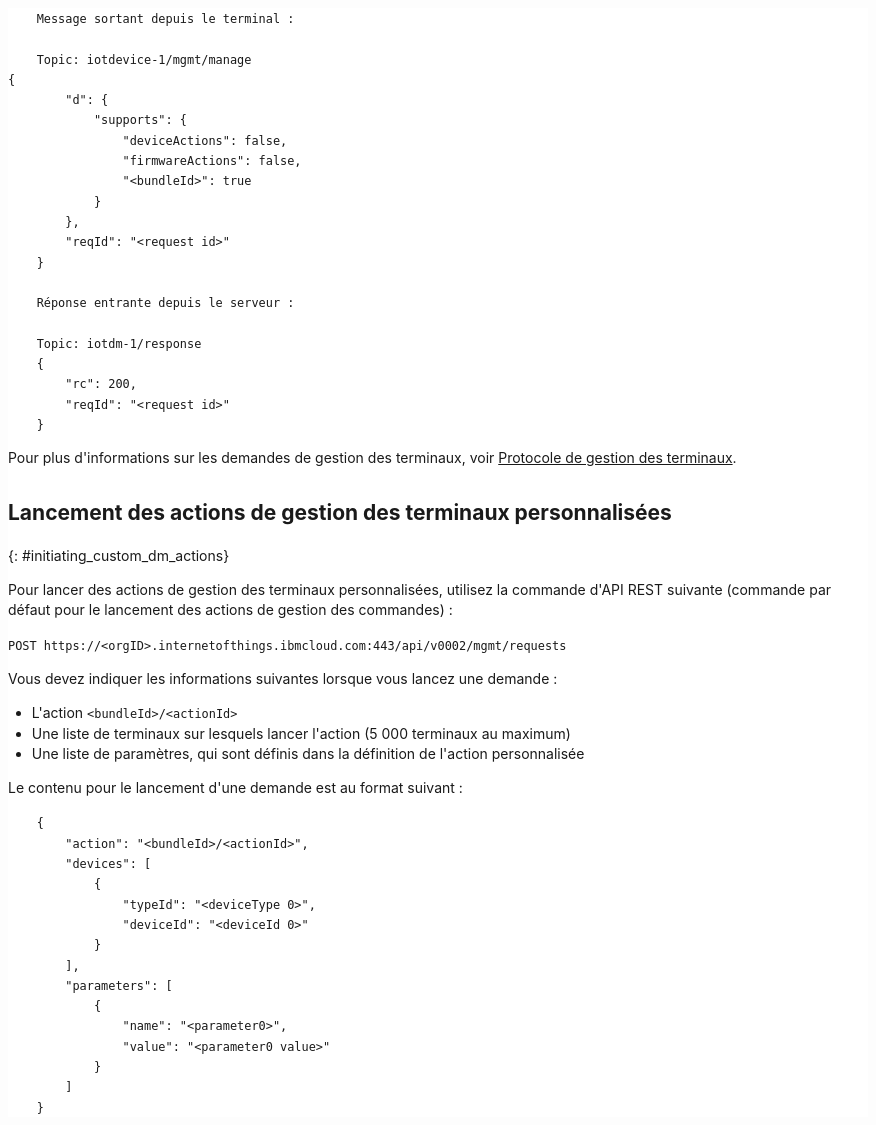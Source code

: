 ```
	Message sortant depuis le terminal :

	Topic: iotdevice-1/mgmt/manage
{
		"d": {
			"supports": {
				"deviceActions": false,
				"firmwareActions": false,
				"<bundleId>": true
			}
		},
		"reqId": "<request id>"
	}

	Réponse entrante depuis le serveur :

	Topic: iotdm-1/response
	{
		"rc": 200,
		"reqId": "<request id>"
	}

```

Pour plus d'informations sur les demandes de gestion des terminaux, voir [Protocole de gestion des terminaux](index.html).

## Lancement des actions de gestion des terminaux personnalisées
{: #initiating_custom_dm_actions}

Pour lancer des actions de gestion des terminaux personnalisées, utilisez la commande d'API REST suivante (commande par défaut pour le lancement des actions de gestion des commandes) :

`POST https://<orgID>.internetofthings.ibmcloud.com:443/api/v0002/mgmt/requests`

Vous devez indiquer les informations suivantes lorsque vous lancez une demande :

- L'action `<bundleId>/<actionId>`
- Une liste de terminaux sur lesquels lancer l'action (5 000 terminaux au maximum)
- Une liste de paramètres, qui sont définis dans la définition de l'action personnalisée

Le contenu pour le lancement d'une demande est au format suivant :

```
	{
		"action": "<bundleId>/<actionId>",
		"devices": [
			{
				"typeId": "<deviceType 0>",
				"deviceId": "<deviceId 0>"
			}
		],
		"parameters": [
			{
				"name": "<parameter0>",
				"value": "<parameter0 value>"
			}
		]
	}

```
